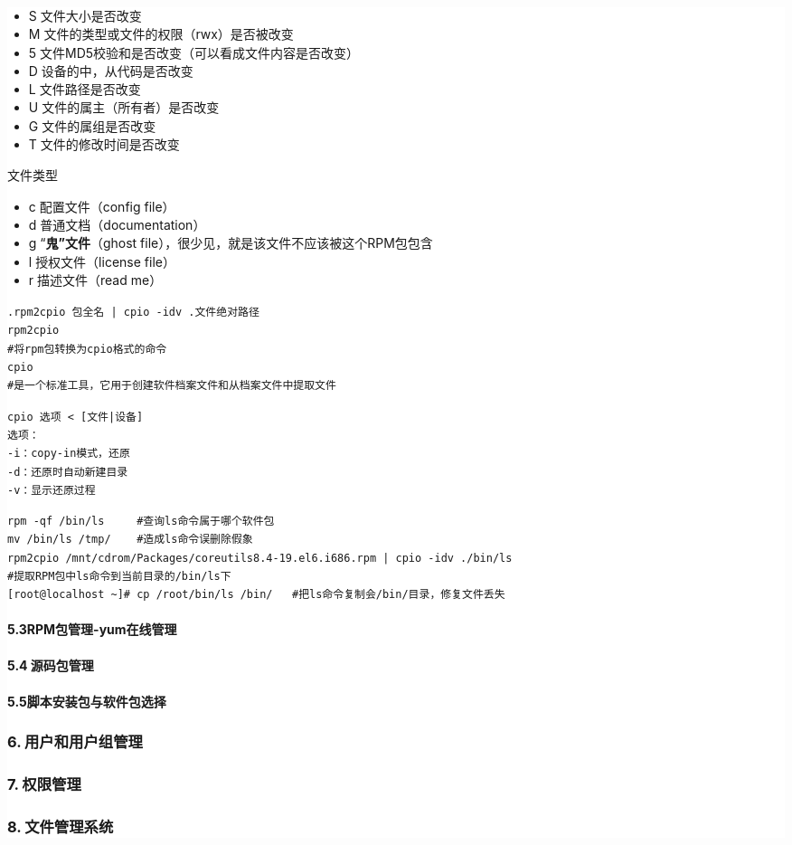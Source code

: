 - S 文件大小是否改变
- M 文件的类型或文件的权限（rwx）是否被改变
- 5 文件MD5校验和是否改变（可以看成文件内容是否改变）
- D 设备的中，从代码是否改变
- L 文件路径是否改变
- U 文件的属主（所有者）是否改变
- G 文件的属组是否改变
- T 文件的修改时间是否改变

文件类型

- c 配置文件（config file）
- d 普通文档（documentation）
- g “**鬼”文件**（ghost file），很少见，就是该文件不应该被这个RPM包包含
- l 授权文件（license file）
- r 描述文件（read me）

```shell
.rpm2cpio 包全名 | cpio -idv .文件绝对路径
rpm2cpio
#将rpm包转换为cpio格式的命令
cpio
#是一个标准工具，它用于创建软件档案文件和从档案文件中提取文件
```

```shell
cpio 选项 < [文件|设备]
选项：
-i：copy-in模式，还原
-d：还原时自动新建目录
-v：显示还原过程
```

```shell
rpm -qf /bin/ls		#查询ls命令属于哪个软件包
mv /bin/ls /tmp/	#造成ls命令误删除假象
rpm2cpio /mnt/cdrom/Packages/coreutils8.4-19.el6.i686.rpm | cpio -idv ./bin/ls
#提取RPM包中ls命令到当前目录的/bin/ls下
[root@localhost ~]# cp /root/bin/ls /bin/	#把ls命令复制会/bin/目录，修复文件丢失
```



#### 5.3RPM包管理-yum在线管理



#### 5.4 源码包管理

#### 5.5脚本安装包与软件包选择

### 6. 用户和用户组管理

### 7. 权限管理

### 8. 文件管理系统
